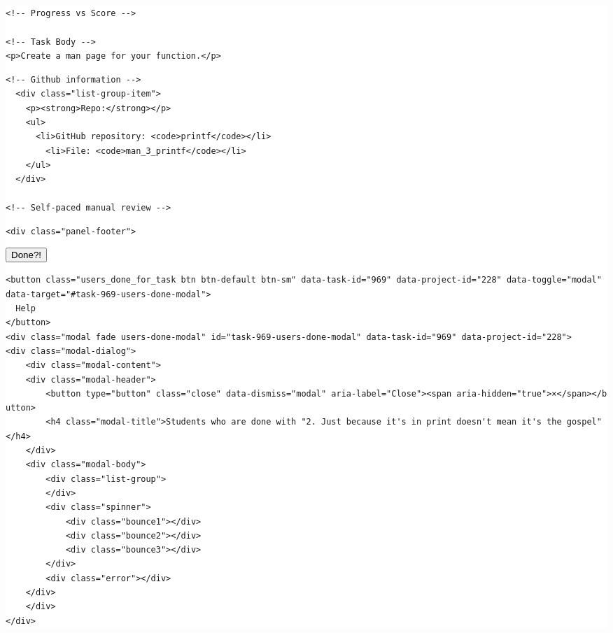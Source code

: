   <div class="panel-body">
    <span id="user_id" data-id="25204"></span>

    <!-- Progress vs Score -->

    <!-- Task Body -->
    <p>Create a man page for your function.</p>

  </div>

  <div class="list-group">
    <!-- Task URLs -->

    <!-- Github information -->
      <div class="list-group-item">
        <p><strong>Repo:</strong></p>
        <ul>
          <li>GitHub repository: <code>printf</code></li>
            <li>File: <code>man_3_printf</code></li>
        </ul>
      </div>

    <!-- Self-paced manual review -->
  </div>

  

    <div class="panel-footer">
      
<div>
    <button class="student_task_done btn btn-default btn-sm no" data-task-id="969">
      <span class="no"><i aria-hidden="true" class="fa fa-square-o "></i></span>
      <span class="yes"><i aria-hidden="true" class="fa fa-check-square-o "></i></span>
      <span class="pending"><i aria-hidden="true" class="fa fa-spinner  fa-pulse"></i></span>
      Done<span class="no pending">?</span><span class="yes">!</span>
    </button>

    <button class="users_done_for_task btn btn-default btn-sm" data-task-id="969" data-project-id="228" data-toggle="modal" data-target="#task-969-users-done-modal">
      Help
    </button>
    <div class="modal fade users-done-modal" id="task-969-users-done-modal" data-task-id="969" data-project-id="228">
    <div class="modal-dialog">
        <div class="modal-content">
        <div class="modal-header">
            <button type="button" class="close" data-dismiss="modal" aria-label="Close"><span aria-hidden="true">×</span></button>
            <h4 class="modal-title">Students who are done with "2. Just because it's in print doesn't mean it's the gospel"</h4>
        </div>
        <div class="modal-body">
            <div class="list-group">
            </div>
            <div class="spinner">
                <div class="bounce1"></div>
                <div class="bounce2"></div>
                <div class="bounce3"></div>
            </div>
            <div class="error"></div>
        </div>
        </div>
    </div>
</div>
